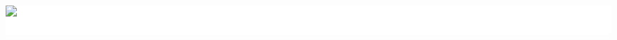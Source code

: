 <div w-full flex items-center rounded justify-center>
<img src="https://user-images.githubusercontent.com/1991296/230134379-7181e485-c521-4d23-a0d6-f7b3b61ba524.png"  rounded place-self-center h-32/>
</div>
<br/>
<iframe  bg-slate-50 p-2 w-full h-60 rounded shadow src="https://ggml.ai/" />

::right::

<div w-full flex items-center rounded justify-center>
<img src="https://user-images.githubusercontent.com/1991296/225259817-1682cf61-7f10-414d-ad74-a0a1bbe963d4.png"  rounded shadow/>
</div>

---
hideInToc: true
---

# Quantization [in action]{.gradient-text}


<iframe src="https://asciinema.org/a/iphbEPhRNdS01C2aupWDj5VMM/iframe?speed=2&idleTimeLimit=3" p-5 w-full h-115/>

---
hideInToc: true
---

# Scaling is not always possible on [the edge]{.gradient-text}

<br/>
<br/>


<div flex flex-col items-center justify-center class='h-1/3' mx-5>

## “Edge machine learning (edge ML) is the process of running machine learning algorithms on computing devices [at the periphery of a network]{v-mark="{type:'highlight', color:'yellow', multiline:true, at:'+1'}"} to make decisions and predictions as close as possible to the originating source of data.”

</div>
<div flex justify-end w-full class='-mx-10'>

## [- Edge Impulse](https://docs.edgeimpulse.com/docs/concepts/what-is-edge-machine-learning)

</div>

<br/>
